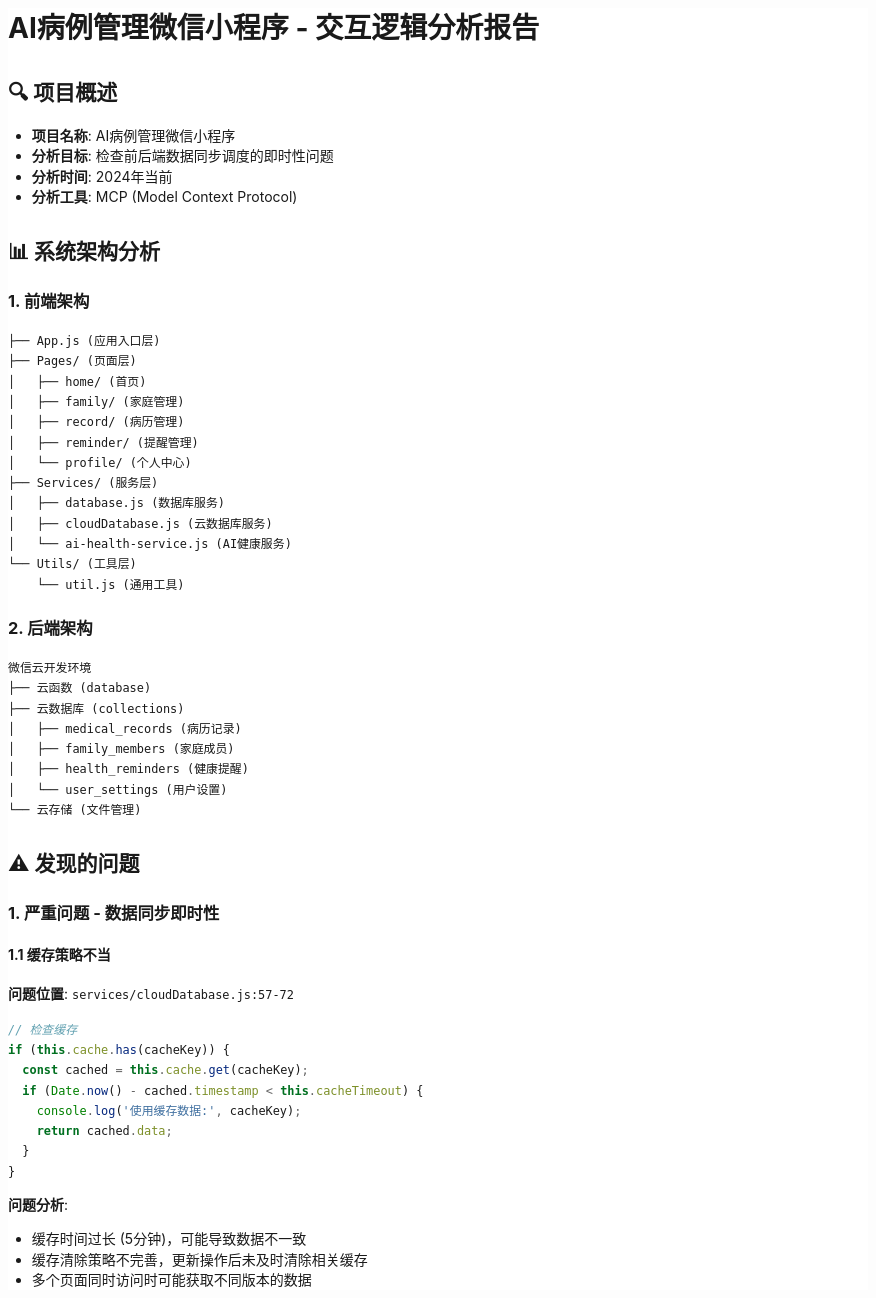 # AI病例管理微信小程序 - 交互逻辑分析报告

## 🔍 项目概述
- **项目名称**: AI病例管理微信小程序
- **分析目标**: 检查前后端数据同步调度的即时性问题
- **分析时间**: 2024年当前
- **分析工具**: MCP (Model Context Protocol)

## 📊 系统架构分析

### 1. 前端架构
```
├── App.js (应用入口层)
├── Pages/ (页面层)
│   ├── home/ (首页)
│   ├── family/ (家庭管理)
│   ├── record/ (病历管理)
│   ├── reminder/ (提醒管理)
│   └── profile/ (个人中心)
├── Services/ (服务层)
│   ├── database.js (数据库服务)
│   ├── cloudDatabase.js (云数据库服务)
│   └── ai-health-service.js (AI健康服务)
└── Utils/ (工具层)
    └── util.js (通用工具)
```

### 2. 后端架构
```
微信云开发环境
├── 云函数 (database)
├── 云数据库 (collections)
│   ├── medical_records (病历记录)
│   ├── family_members (家庭成员)
│   ├── health_reminders (健康提醒)
│   └── user_settings (用户设置)
└── 云存储 (文件管理)
```

## ⚠️ 发现的问题

### 1. 严重问题 - 数据同步即时性

#### 1.1 缓存策略不当
**问题位置**: `services/cloudDatabase.js:57-72`
```javascript
// 检查缓存
if (this.cache.has(cacheKey)) {
  const cached = this.cache.get(cacheKey);
  if (Date.now() - cached.timestamp < this.cacheTimeout) {
    console.log('使用缓存数据:', cacheKey);
    return cached.data;
  }
}
```
**问题分析**:
- 缓存时间过长 (5分钟)，可能导致数据不一致
- 缓存清除策略不完善，更新操作后未及时清除相关缓存
- 多个页面同时访问时可能获取不同版本的数据
